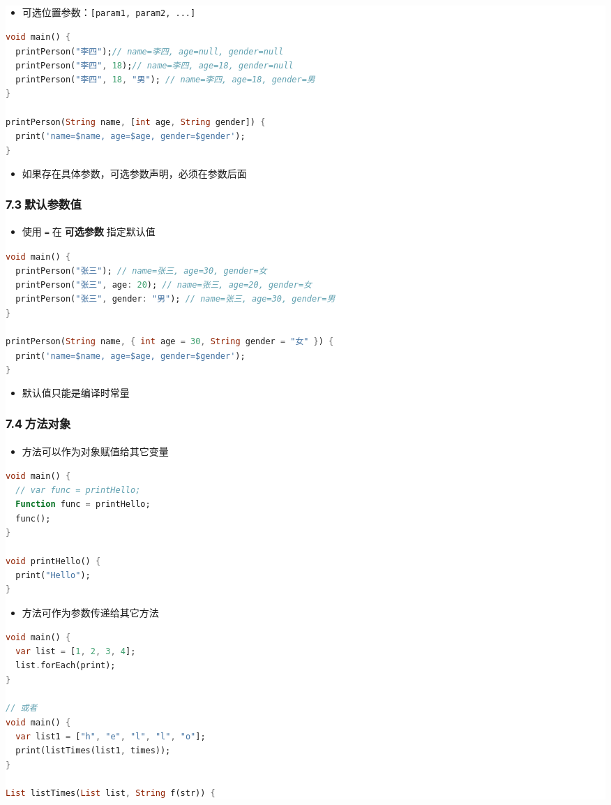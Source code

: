 - 可选位置参数：`[param1, param2, ...]`

```dart
void main() {
  printPerson("李四");// name=李四, age=null, gender=null
  printPerson("李四", 18);// name=李四, age=18, gender=null
  printPerson("李四", 18, "男"); // name=李四, age=18, gender=男
}

printPerson(String name, [int age, String gender]) {
  print('name=$name, age=$age, gender=$gender');
}
```

- 如果存在具体参数，可选参数声明，必须在参数后面

<a name="3d374fc1"></a>

### 7.3 默认参数值

- 使用 `=` 在 **可选参数** 指定默认值

```dart
void main() {
  printPerson("张三"); // name=张三, age=30, gender=女
  printPerson("张三", age: 20); // name=张三, age=20, gender=女
  printPerson("张三", gender: "男"); // name=张三, age=30, gender=男
}

printPerson(String name, { int age = 30, String gender = "女" }) {
  print('name=$name, age=$age, gender=$gender');
}
```

- 默认值只能是编译时常量

<a name="da4cf90f"></a>

### 7.4 方法对象

- 方法可以作为对象赋值给其它变量

```dart
void main() {
  // var func = printHello;
  Function func = printHello;
  func();
}

void printHello() {
  print("Hello");
}
```

- 方法可作为参数传递给其它方法

```dart
void main() {
  var list = [1, 2, 3, 4];
  list.forEach(print);
}

// 或者
void main() {
  var list1 = ["h", "e", "l", "l", "o"];
  print(listTimes(list1, times));
}

List listTimes(List list, String f(str)) {
```
